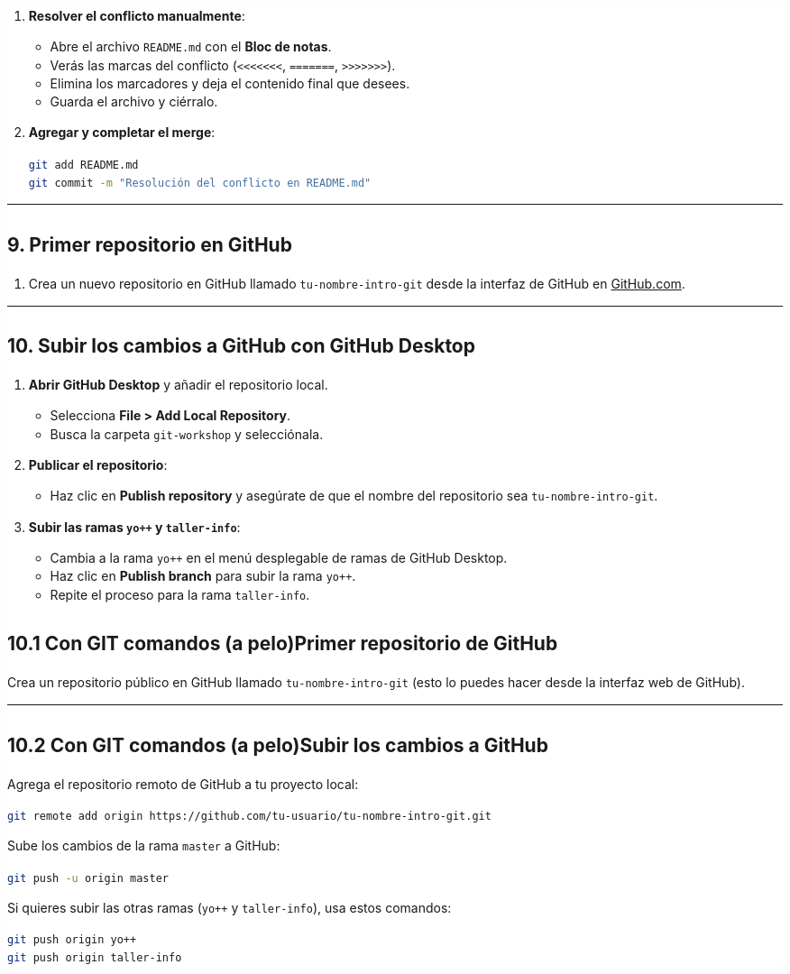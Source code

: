 1. **Resolver el conflicto manualmente**:
   - Abre el archivo `README.md` con el **Bloc de notas**.
   - Verás las marcas del conflicto (`<<<<<<<`, `=======`, `>>>>>>>`).
   - Elimina los marcadores y deja el contenido final que desees.
   - Guarda el archivo y ciérralo.

2. **Agregar y completar el merge**:

   ```bash
   git add README.md
   git commit -m "Resolución del conflicto en README.md"
   ```

---

## 9. Primer repositorio en GitHub

1. Crea un nuevo repositorio en GitHub llamado `tu-nombre-intro-git` desde la interfaz de GitHub en [GitHub.com](https://github.com).

---

## 10. Subir los cambios a GitHub con GitHub Desktop

1. **Abrir GitHub Desktop** y añadir el repositorio local.
   - Selecciona **File > Add Local Repository**.
   - Busca la carpeta `git-workshop` y selecciónala.

2. **Publicar el repositorio**:
   - Haz clic en **Publish repository** y asegúrate de que el nombre del repositorio sea `tu-nombre-intro-git`.

3. **Subir las ramas `yo++` y `taller-info`**:
   - Cambia a la rama `yo++` en el menú desplegable de ramas de GitHub Desktop.
   - Haz clic en **Publish branch** para subir la rama `yo++`.
   - Repite el proceso para la rama `taller-info`.
  
##  10.1 Con GIT comandos (a pelo)Primer repositorio de GitHub

Crea un repositorio público en GitHub llamado `tu-nombre-intro-git` (esto lo puedes hacer desde la interfaz web de GitHub).

---

## 10.2 Con GIT comandos (a pelo)Subir los cambios a GitHub

Agrega el repositorio remoto de GitHub a tu proyecto local:

```bash
git remote add origin https://github.com/tu-usuario/tu-nombre-intro-git.git
```

Sube los cambios de la rama `master` a GitHub:

```bash
git push -u origin master
```

Si quieres subir las otras ramas (`yo++` y `taller-info`), usa estos comandos:

```bash
git push origin yo++
git push origin taller-info
```

